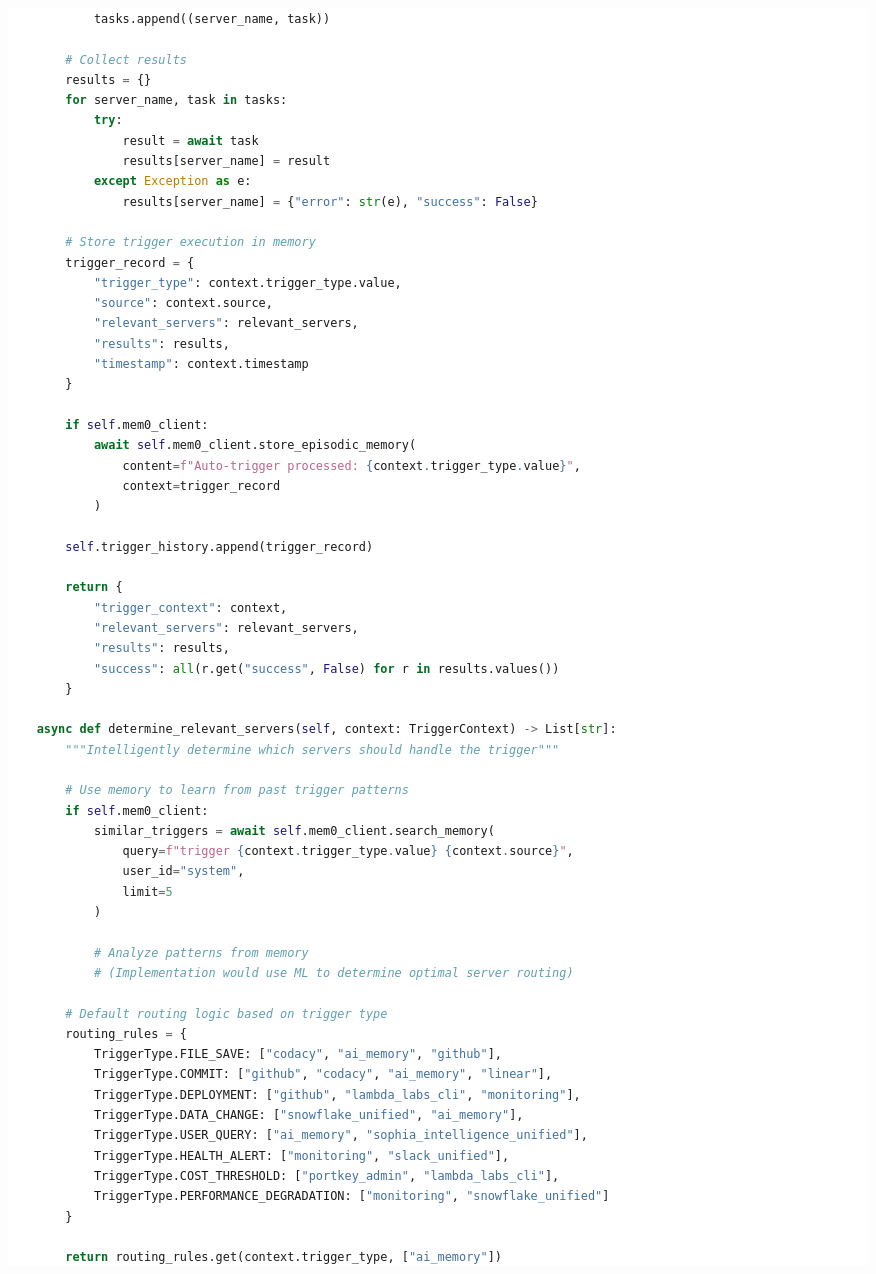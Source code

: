 ```python
            tasks.append((server_name, task))
        
        # Collect results
        results = {}
        for server_name, task in tasks:
            try:
                result = await task
                results[server_name] = result
            except Exception as e:
                results[server_name] = {"error": str(e), "success": False}
        
        # Store trigger execution in memory
        trigger_record = {
            "trigger_type": context.trigger_type.value,
            "source": context.source,
            "relevant_servers": relevant_servers,
            "results": results,
            "timestamp": context.timestamp
        }
        
        if self.mem0_client:
            await self.mem0_client.store_episodic_memory(
                content=f"Auto-trigger processed: {context.trigger_type.value}",
                context=trigger_record
            )
        
        self.trigger_history.append(trigger_record)
        
        return {
            "trigger_context": context,
            "relevant_servers": relevant_servers,
            "results": results,
            "success": all(r.get("success", False) for r in results.values())
        }
    
    async def determine_relevant_servers(self, context: TriggerContext) -> List[str]:
        """Intelligently determine which servers should handle the trigger"""
        
        # Use memory to learn from past trigger patterns
        if self.mem0_client:
            similar_triggers = await self.mem0_client.search_memory(
                query=f"trigger {context.trigger_type.value} {context.source}",
                user_id="system",
                limit=5
            )
            
            # Analyze patterns from memory
            # (Implementation would use ML to determine optimal server routing)
        
        # Default routing logic based on trigger type
        routing_rules = {
            TriggerType.FILE_SAVE: ["codacy", "ai_memory", "github"],
            TriggerType.COMMIT: ["github", "codacy", "ai_memory", "linear"],
            TriggerType.DEPLOYMENT: ["github", "lambda_labs_cli", "monitoring"],
            TriggerType.DATA_CHANGE: ["snowflake_unified", "ai_memory"],
            TriggerType.USER_QUERY: ["ai_memory", "sophia_intelligence_unified"],
            TriggerType.HEALTH_ALERT: ["monitoring", "slack_unified"],
            TriggerType.COST_THRESHOLD: ["portkey_admin", "lambda_labs_cli"],
            TriggerType.PERFORMANCE_DEGRADATION: ["monitoring", "snowflake_unified"]
        }
        
        return routing_rules.get(context.trigger_type, ["ai_memory"])
```